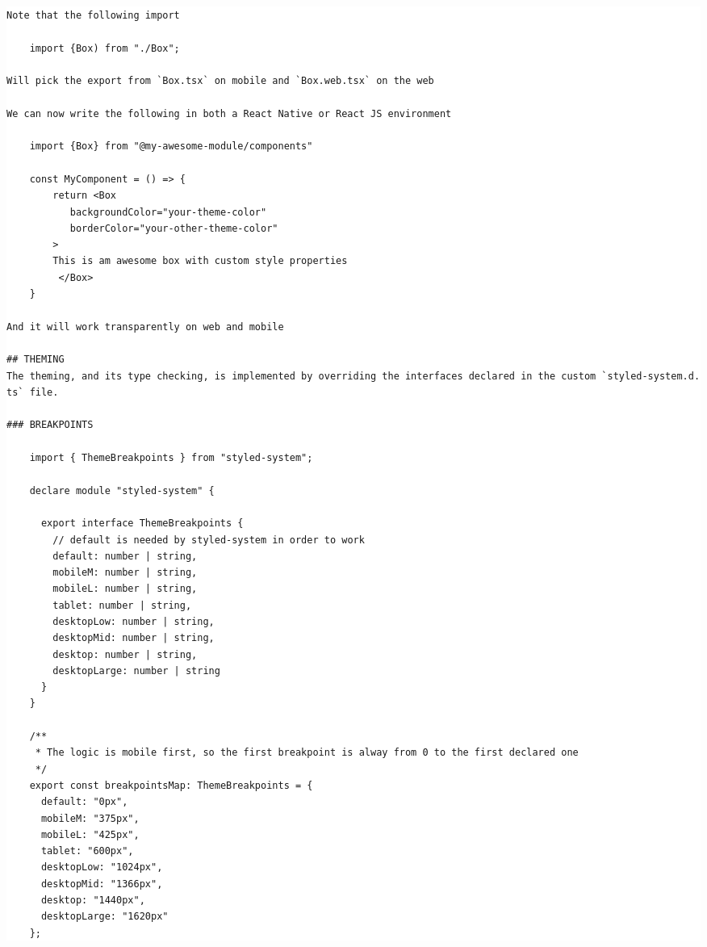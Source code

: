 	Note that the following import

	    import {Box) from "./Box";

	Will pick the export from `Box.tsx` on mobile and `Box.web.tsx` on the web

	We can now write the following in both a React Native or React JS environment

	    import {Box} from "@my-awesome-module/components"
	    
	    const MyComponent = () => {
	        return <Box 
	           backgroundColor="your-theme-color"
	           borderColor="your-other-theme-color"
	        >
	        This is am awesome box with custom style properties
	         </Box>
	    }

	And it will work transparently on web and mobile

	## THEMING
	The theming, and its type checking, is implemented by overriding the interfaces declared in the custom `styled-system.d.ts` file.

	### BREAKPOINTS

	    import { ThemeBreakpoints } from "styled-system";
	    
	    declare module "styled-system" {
	    
	      export interface ThemeBreakpoints {
	        // default is needed by styled-system in order to work
	        default: number | string,
	        mobileM: number | string,
	        mobileL: number | string,
	        tablet: number | string,
	        desktopLow: number | string,
	        desktopMid: number | string,
	        desktop: number | string,
	        desktopLarge: number | string
	      }
	    }
	    
	    /**
	     * The logic is mobile first, so the first breakpoint is alway from 0 to the first declared one
	     */
	    export const breakpointsMap: ThemeBreakpoints = {
	      default: "0px",
	      mobileM: "375px",
	      mobileL: "425px",
	      tablet: "600px",
	      desktopLow: "1024px",
	      desktopMid: "1366px",
	      desktop: "1440px",
	      desktopLarge: "1620px"
	    };
	    